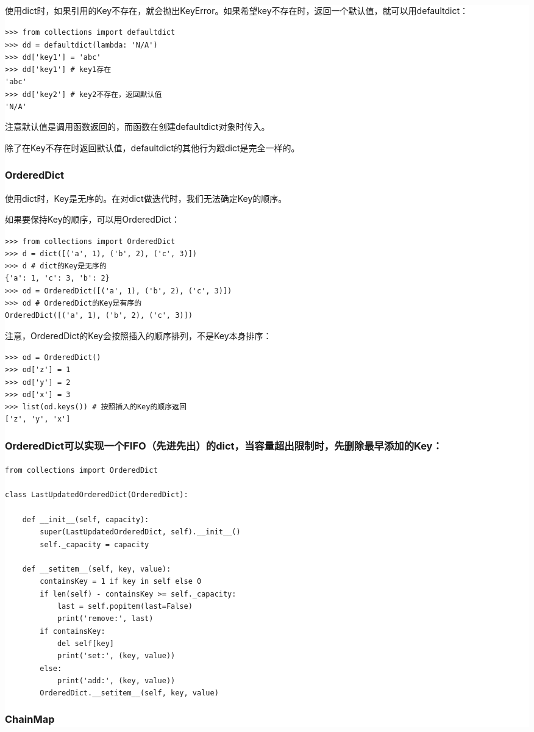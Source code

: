 使用dict时，如果引用的Key不存在，就会抛出KeyError。如果希望key不存在时，返回一个默认值，就可以用defaultdict：
```
>>> from collections import defaultdict
>>> dd = defaultdict(lambda: 'N/A')
>>> dd['key1'] = 'abc'
>>> dd['key1'] # key1存在
'abc'
>>> dd['key2'] # key2不存在，返回默认值
'N/A'
```
注意默认值是调用函数返回的，而函数在创建defaultdict对象时传入。

除了在Key不存在时返回默认值，defaultdict的其他行为跟dict是完全一样的。

### OrderedDict

使用dict时，Key是无序的。在对dict做迭代时，我们无法确定Key的顺序。

如果要保持Key的顺序，可以用OrderedDict：
```
>>> from collections import OrderedDict
>>> d = dict([('a', 1), ('b', 2), ('c', 3)])
>>> d # dict的Key是无序的
{'a': 1, 'c': 3, 'b': 2}
>>> od = OrderedDict([('a', 1), ('b', 2), ('c', 3)])
>>> od # OrderedDict的Key是有序的
OrderedDict([('a', 1), ('b', 2), ('c', 3)])
```
注意，OrderedDict的Key会按照插入的顺序排列，不是Key本身排序：
```
>>> od = OrderedDict()
>>> od['z'] = 1
>>> od['y'] = 2
>>> od['x'] = 3
>>> list(od.keys()) # 按照插入的Key的顺序返回
['z', 'y', 'x']
```

### OrderedDict可以实现一个FIFO（先进先出）的dict，当容量超出限制时，先删除最早添加的Key：
```
from collections import OrderedDict

class LastUpdatedOrderedDict(OrderedDict):

    def __init__(self, capacity):
        super(LastUpdatedOrderedDict, self).__init__()
        self._capacity = capacity

    def __setitem__(self, key, value):
        containsKey = 1 if key in self else 0
        if len(self) - containsKey >= self._capacity:
            last = self.popitem(last=False)
            print('remove:', last)
        if containsKey:
            del self[key]
            print('set:', (key, value))
        else:
            print('add:', (key, value))
        OrderedDict.__setitem__(self, key, value)
```
### ChainMap
